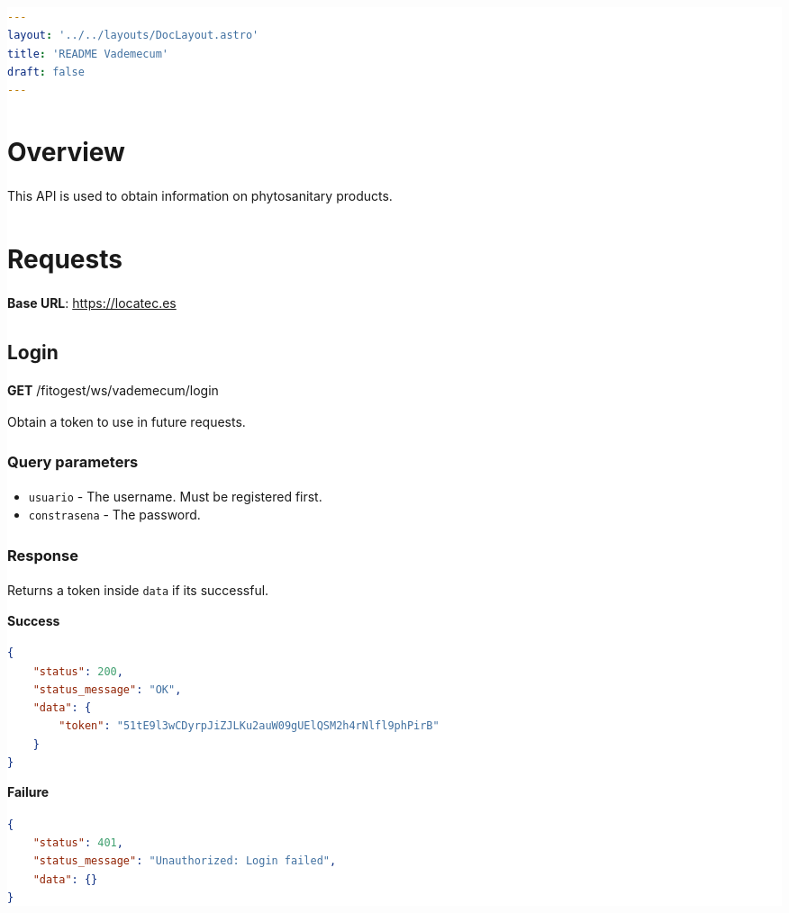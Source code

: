 ```yaml
---
layout: '../../layouts/DocLayout.astro'
title: 'README Vademecum'
draft: false
---
```


# Overview

This API is used to obtain information on phytosanitary products.

# Requests

**Base URL**: https://locatec.es

## Login

**GET** /fitogest/ws/vademecum/login

Obtain a token to use in future requests.

### Query parameters

- `usuario` - The username. Must be registered first.
- `constrasena` - The password.

### Response

Returns a token inside `data` if its successful.

**Success**

```json
{
	"status": 200,
	"status_message": "OK",
	"data": {
		"token": "51tE9l3wCDyrpJiZJLKu2auW09gUElQSM2h4rNlfl9phPirB"
	}
}
```

**Failure**

```json
{
	"status": 401,
	"status_message": "Unauthorized: Login failed",
	"data": {}
}
```
